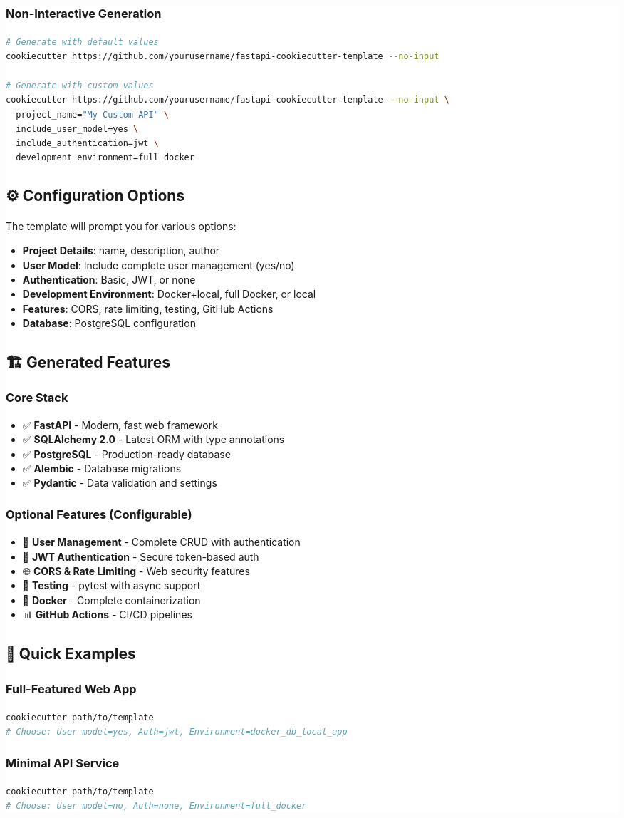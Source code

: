 ### Non-Interactive Generation
```bash
# Generate with default values
cookiecutter https://github.com/yourusername/fastapi-cookiecutter-template --no-input

# Generate with custom values
cookiecutter https://github.com/yourusername/fastapi-cookiecutter-template --no-input \
  project_name="My Custom API" \
  include_user_model=yes \
  include_authentication=jwt \
  development_environment=full_docker
```

## ⚙️ Configuration Options

The template will prompt you for various options:

- **Project Details**: name, description, author
- **User Model**: Include complete user management (yes/no)
- **Authentication**: Basic, JWT, or none
- **Development Environment**: Docker+local, full Docker, or local
- **Features**: CORS, rate limiting, testing, GitHub Actions
- **Database**: PostgreSQL configuration

## 🏗️ Generated Features

### Core Stack
- ✅ **FastAPI** - Modern, fast web framework
- ✅ **SQLAlchemy 2.0** - Latest ORM with type annotations
- ✅ **PostgreSQL** - Production-ready database
- ✅ **Alembic** - Database migrations
- ✅ **Pydantic** - Data validation and settings

### Optional Features (Configurable)
- 👤 **User Management** - Complete CRUD with authentication
- 🔐 **JWT Authentication** - Secure token-based auth
- 🌐 **CORS & Rate Limiting** - Web security features
- 🧪 **Testing** - pytest with async support
- 🐳 **Docker** - Complete containerization
- 📊 **GitHub Actions** - CI/CD pipelines

## 🚦 Quick Examples

### Full-Featured Web App
```bash
cookiecutter path/to/template
# Choose: User model=yes, Auth=jwt, Environment=docker_db_local_app
```

### Minimal API Service
```bash
cookiecutter path/to/template
# Choose: User model=no, Auth=none, Environment=full_docker
```
